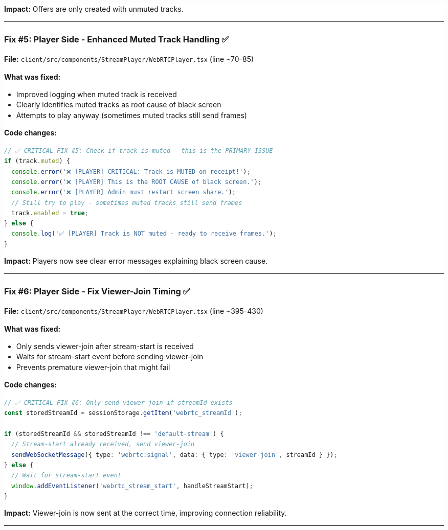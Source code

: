 **Impact:** Offers are only created with unmuted tracks.

---

### **Fix #5: Player Side - Enhanced Muted Track Handling** ✅
**File:** `client/src/components/StreamPlayer/WebRTCPlayer.tsx` (line ~70-85)

**What was fixed:**
- Improved logging when muted track is received
- Clearly identifies muted tracks as root cause of black screen
- Attempts to play anyway (sometimes muted tracks still send frames)

**Code changes:**
```typescript
// ✅ CRITICAL FIX #5: Check if track is muted - this is the PRIMARY ISSUE
if (track.muted) {
  console.error('❌ [PLAYER] CRITICAL: Track is MUTED on receipt!');
  console.error('❌ [PLAYER] This is the ROOT CAUSE of black screen.');
  console.error('❌ [PLAYER] Admin must restart screen share.');
  // Still try to play - sometimes muted tracks still send frames
  track.enabled = true;
} else {
  console.log('✅ [PLAYER] Track is NOT muted - ready to receive frames.');
}
```

**Impact:** Players now see clear error messages explaining black screen cause.

---

### **Fix #6: Player Side - Fix Viewer-Join Timing** ✅
**File:** `client/src/components/StreamPlayer/WebRTCPlayer.tsx` (line ~395-430)

**What was fixed:**
- Only sends viewer-join after stream-start is received
- Waits for stream-start event before sending viewer-join
- Prevents premature viewer-join that might fail

**Code changes:**
```typescript
// ✅ CRITICAL FIX #6: Only send viewer-join if streamId exists
const storedStreamId = sessionStorage.getItem('webrtc_streamId');

if (storedStreamId && storedStreamId !== 'default-stream') {
  // Stream-start already received, send viewer-join
  sendWebSocketMessage({ type: 'webrtc:signal', data: { type: 'viewer-join', streamId } });
} else {
  // Wait for stream-start event
  window.addEventListener('webrtc_stream_start', handleStreamStart);
}
```

**Impact:** Viewer-join is now sent at the correct time, improving connection reliability.

---